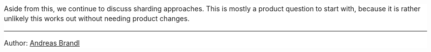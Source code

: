 Aside from this, we continue to discuss sharding approaches. This is mostly a product question to start with, because it is rather unlikely this works out without needing product changes.

---

Author: [Andreas Brandl](https://example_company.com/abrandl)
